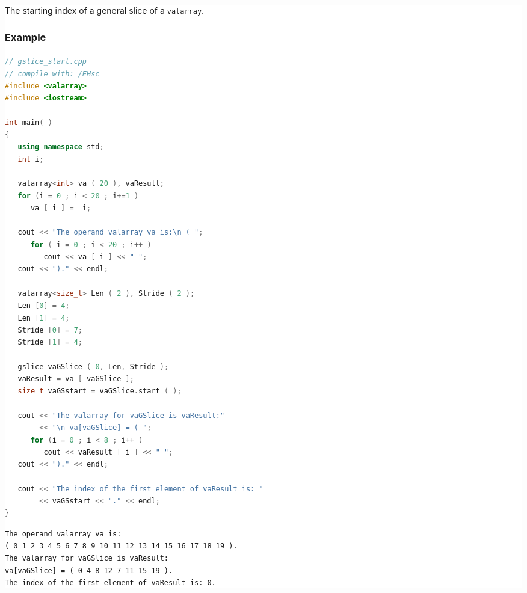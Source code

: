 The starting index of a general slice of a `valarray`.

### Example

```cpp
// gslice_start.cpp
// compile with: /EHsc
#include <valarray>
#include <iostream>

int main( )
{
   using namespace std;
   int i;

   valarray<int> va ( 20 ), vaResult;
   for (i = 0 ; i < 20 ; i+=1 )
      va [ i ] =  i;

   cout << "The operand valarray va is:\n ( ";
      for ( i = 0 ; i < 20 ; i++ )
         cout << va [ i ] << " ";
   cout << ")." << endl;

   valarray<size_t> Len ( 2 ), Stride ( 2 );
   Len [0] = 4;
   Len [1] = 4;
   Stride [0] = 7;
   Stride [1] = 4;

   gslice vaGSlice ( 0, Len, Stride );
   vaResult = va [ vaGSlice ];
   size_t vaGSstart = vaGSlice.start ( );

   cout << "The valarray for vaGSlice is vaResult:"
        << "\n va[vaGSlice] = ( ";
      for (i = 0 ; i < 8 ; i++ )
         cout << vaResult [ i ] << " ";
   cout << ")." << endl;

   cout << "The index of the first element of vaResult is: "
        << vaGSstart << "." << endl;
}
```

```Output
The operand valarray va is:
( 0 1 2 3 4 5 6 7 8 9 10 11 12 13 14 15 16 17 18 19 ).
The valarray for vaGSlice is vaResult:
va[vaGSlice] = ( 0 4 8 12 7 11 15 19 ).
The index of the first element of vaResult is: 0.
```
